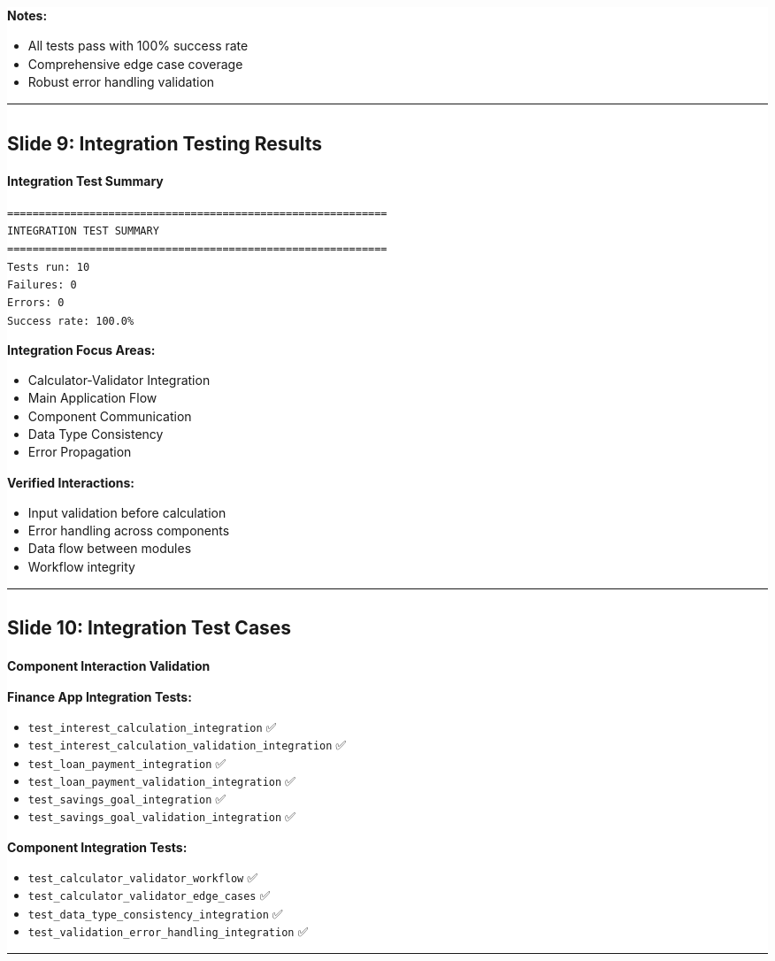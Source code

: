 **Notes:**
- All tests pass with 100% success rate
- Comprehensive edge case coverage
- Robust error handling validation

---

## Slide 9: Integration Testing Results
**Integration Test Summary**

```
============================================================
INTEGRATION TEST SUMMARY
============================================================
Tests run: 10
Failures: 0
Errors: 0
Success rate: 100.0%
```

**Integration Focus Areas:**
- Calculator-Validator Integration
- Main Application Flow
- Component Communication
- Data Type Consistency
- Error Propagation

**Verified Interactions:**
- Input validation before calculation
- Error handling across components
- Data flow between modules
- Workflow integrity

---

## Slide 10: Integration Test Cases
**Component Interaction Validation**

**Finance App Integration Tests:**
- `test_interest_calculation_integration` ✅
- `test_interest_calculation_validation_integration` ✅
- `test_loan_payment_integration` ✅
- `test_loan_payment_validation_integration` ✅
- `test_savings_goal_integration` ✅
- `test_savings_goal_validation_integration` ✅

**Component Integration Tests:**
- `test_calculator_validator_workflow` ✅
- `test_calculator_validator_edge_cases` ✅
- `test_data_type_consistency_integration` ✅
- `test_validation_error_handling_integration` ✅

---
